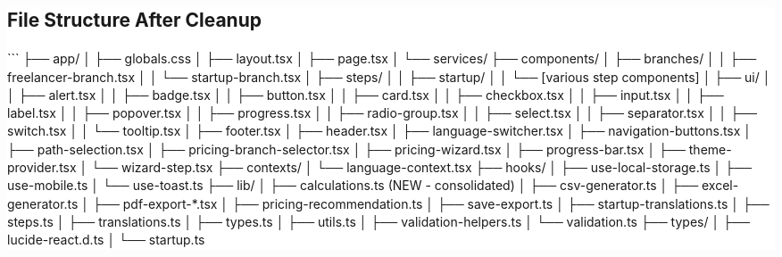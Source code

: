 ## File Structure After Cleanup

\`\`\`
├── app/
│   ├── globals.css
│   ├── layout.tsx
│   ├── page.tsx
│   └── services/
├── components/
│   ├── branches/
│   │   ├── freelancer-branch.tsx
│   │   └── startup-branch.tsx
│   ├── steps/
│   │   ├── startup/
│   │   └── [various step components]
│   ├── ui/
│   │   ├── alert.tsx
│   │   ├── badge.tsx
│   │   ├── button.tsx
│   │   ├── card.tsx
│   │   ├── checkbox.tsx
│   │   ├── input.tsx
│   │   ├── label.tsx
│   │   ├── popover.tsx
│   │   ├── progress.tsx
│   │   ├── radio-group.tsx
│   │   ├── select.tsx
│   │   ├── separator.tsx
│   │   ├── switch.tsx
│   │   └── tooltip.tsx
│   ├── footer.tsx
│   ├── header.tsx
│   ├── language-switcher.tsx
│   ├── navigation-buttons.tsx
│   ├── path-selection.tsx
│   ├── pricing-branch-selector.tsx
│   ├── pricing-wizard.tsx
│   ├── progress-bar.tsx
│   ├── theme-provider.tsx
│   └── wizard-step.tsx
├── contexts/
│   └── language-context.tsx
├── hooks/
│   ├── use-local-storage.ts
│   ├── use-mobile.ts
│   └── use-toast.ts
├── lib/
│   ├── calculations.ts (NEW - consolidated)
│   ├── csv-generator.ts
│   ├── excel-generator.ts
│   ├── pdf-export-*.tsx
│   ├── pricing-recommendation.ts
│   ├── save-export.ts
│   ├── startup-translations.ts
│   ├── steps.ts
│   ├── translations.ts
│   ├── types.ts
│   ├── utils.ts
│   ├── validation-helpers.ts
│   └── validation.ts
├── types/
│   ├── lucide-react.d.ts
│   └── startup.ts